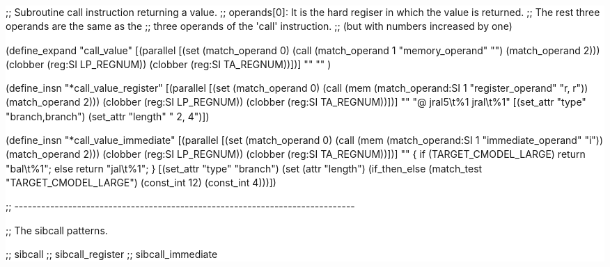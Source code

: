 
;; Subroutine call instruction returning a value.
;;   operands[0]: It is the hard regiser in which the value is returned.
;;   The rest three operands are the same as the
;;   three operands of the 'call' instruction.
;;   (but with numbers increased by one)

(define_expand "call_value"
  [(parallel [(set (match_operand 0)
		   (call (match_operand 1 "memory_operand" "")
		         (match_operand 2)))
	      (clobber (reg:SI LP_REGNUM))
	      (clobber (reg:SI TA_REGNUM))])]
  ""
  ""
)

(define_insn "*call_value_register"
  [(parallel [(set (match_operand 0)
		   (call (mem (match_operand:SI 1 "register_operand" "r, r"))
		         (match_operand 2)))
	      (clobber (reg:SI LP_REGNUM))
	      (clobber (reg:SI TA_REGNUM))])]
  ""
  "@
  jral5\t%1
  jral\t%1"
  [(set_attr "type"   "branch,branch")
   (set_attr "length" "     2,     4")])

(define_insn "*call_value_immediate"
  [(parallel [(set (match_operand 0)
		   (call (mem (match_operand:SI 1 "immediate_operand" "i"))
			 (match_operand 2)))
	      (clobber (reg:SI LP_REGNUM))
	      (clobber (reg:SI TA_REGNUM))])]
  ""
{
  if (TARGET_CMODEL_LARGE)
    return "bal\t%1";
  else
    return "jal\t%1";
}
  [(set_attr "type"   "branch")
   (set (attr "length")
	(if_then_else (match_test "TARGET_CMODEL_LARGE")
		      (const_int 12)
		      (const_int 4)))])


;; ----------------------------------------------------------------------------

;; The sibcall patterns.

;; sibcall
;; sibcall_register
;; sibcall_immediate

